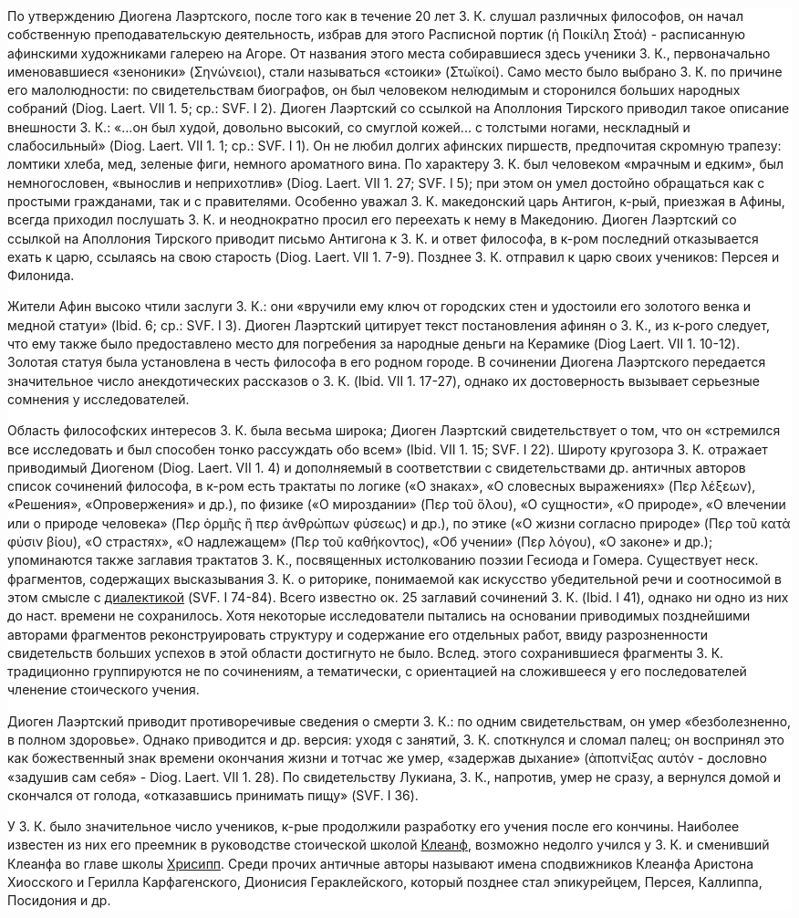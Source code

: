 По утверждению Диогена Лаэртского, после того как в течение 20 лет З. К. слушал различных философов, он начал собственную преподавательскую деятельность, избрав для этого Расписной портик (ἡ Ποικίλη Στοά) - расписанную афинскими художниками галерею на Агоре. От названия этого места собиравшиеся здесь ученики З. К., первоначально именовавшиеся «зеноники» (Σηνώνειοι), стали называться «стоики» (Στωϊκοί). Само место было выбрано З. К. по причине его малолюдности: по свидетельствам биографов, он был человеком нелюдимым и сторонился больших народных собраний (Diog. Laert. VII 1. 5; ср.: SVF. I 2). Диоген Лаэртский со ссылкой на Аполлония Тирского приводил такое описание внешности З. К.: «...он был худой, довольно высокий, со смуглой кожей... с толстыми ногами, нескладный и слабосильный» (Diog. Laert. VII 1. 1; ср.: SVF. I 1). Он не любил долгих афинских пиршеств, предпочитая скромную трапезу: ломтики хлеба, мед, зеленые фиги, немного ароматного вина. По характеру З. К. был человеком «мрачным и едким», был немногословен, «вынослив и неприхотлив» (Diog. Laert. VII 1. 27; SVF. I 5); при этом он умел достойно обращаться как с простыми гражданами, так и с правителями. Особенно уважал З. К. македонский царь Антигон, к-рый, приезжая в Афины, всегда приходил послушать З. К. и неоднократно просил его переехать к нему в Македонию. Диоген Лаэртский со ссылкой на Аполлония Тирского приводит письмо Антигона к З. К. и ответ философа, в к-ром последний отказывается ехать к царю, ссылаясь на свою старость (Diog. Laert. VII 1. 7-9). Позднее З. К. отправил к царю своих учеников: Персея и Филонида.

Жители Афин высоко чтили заслуги З. К.: они «вручили ему ключ от городских стен и удостоили его золотого венка и медной статуи» (Ibid. 6; ср.: SVF. I 3). Диоген Лаэртский цитирует текст постановления афинян о З. К., из к-рого следует, что ему также было предоставлено место для погребения за народные деньги на Керамике (Diog Laert. VII 1. 10-12). Золотая статуя была установлена в честь философа в его родном городе. В сочинении Диогена Лаэртского передается значительное число анекдотических рассказов о З. К. (Ibid. VII 1. 17-27), однако их достоверность вызывает серьезные сомнения у исследователей.

Область философских интересов З. К. была весьма широка; Диоген Лаэртский свидетельствует о том, что он «стремился все исследовать и был способен тонко рассуждать обо всем» (Ibid. VII 1. 15; SVF. I 22). Широту кругозора З. К. отражает приводимый Диогеном (Diog. Laert. VII 1. 4) и дополняемый в соответствии с свидетельствами др. античных авторов список сочинений философа, в к-ром есть трактаты по логике («О знаках», «О словесных выражениях» (Περ λέξεων), «Решения», «Опровержения» и др.), по физике («О мироздании» (Περ τοῦ ὅλου), «О сущности», «О природе», «О влечении или о природе человека» (Περ ὁρμῆς ἢ περ ἀνθρώπων φύσεως) и др.), по этике («О жизни согласно природе» (Περ τοῦ κατὰ φύσιν βίου), «О страстях», «О надлежащем» (Περ τοῦ καθήκοντος), «Об учении» (Περ λόγου), «О законе» и др.); упоминаются также заглавия трактатов З. К., посвященных истолкованию поэзии Гесиода и Гомера. Существует неск. фрагментов, содержащих высказывания З. К. о риторике, понимаемой как искусство убедительной речи и соотносимой в этом смысле с [диалектикой](https://pravenc.ru/text/диалектикой.html) (SVF. I 74-84). Всего известно ок. 25 заглавий сочинений З. К. (Ibid. I 41), однако ни одно из них до наст. времени не сохранилось. Хотя некоторые исследователи пытались на основании приводимых позднейшими авторами фрагментов реконструировать структуру и содержание его отдельных работ, ввиду разрозненности свидетельств больших успехов в этой области достигнуто не было. Вслед. этого сохранившиеся фрагменты З. К. традиционно группируются не по сочинениям, а тематически, с ориентацией на сложившееся у его последователей членение стоического учения.

Диоген Лаэртский приводит противоречивые сведения о смерти З. К.: по одним свидетельствам, он умер «безболезненно, в полном здоровье». Однако приводится и др. версия: уходя с занятий, З. К. споткнулся и сломал палец; он воспринял это как божественный знак времени окончания жизни и тотчас же умер, «задержав дыхание» (ἀποπνίξας αυτόν - дословно «задушив сам себя» - Diog. Laert. VII 1. 28). По свидетельству Лукиана, З. К., напротив, умер не сразу, а вернулся домой и скончался от голода, «отказавшись принимать пищу» (SVF. I 36).

У З. К. было значительное число учеников, к-рые продолжили разработку его учения после его кончины. Наиболее известен из них его преемник в руководстве стоической школой [Клеанф](https://pravenc.ru/text/Клеанф.html), возможно недолго учился у З. К. и сменивший Клеанфа во главе школы [Хрисипп](https://pravenc.ru/text/Хрисипп.html). Среди прочих античные авторы называют имена сподвижников Клеанфа Аристона Хиосского и Герилла Карфагенского, Дионисия Гераклейского, который позднее стал эпикурейцем, Персея, Каллиппа, Посидония и др.
